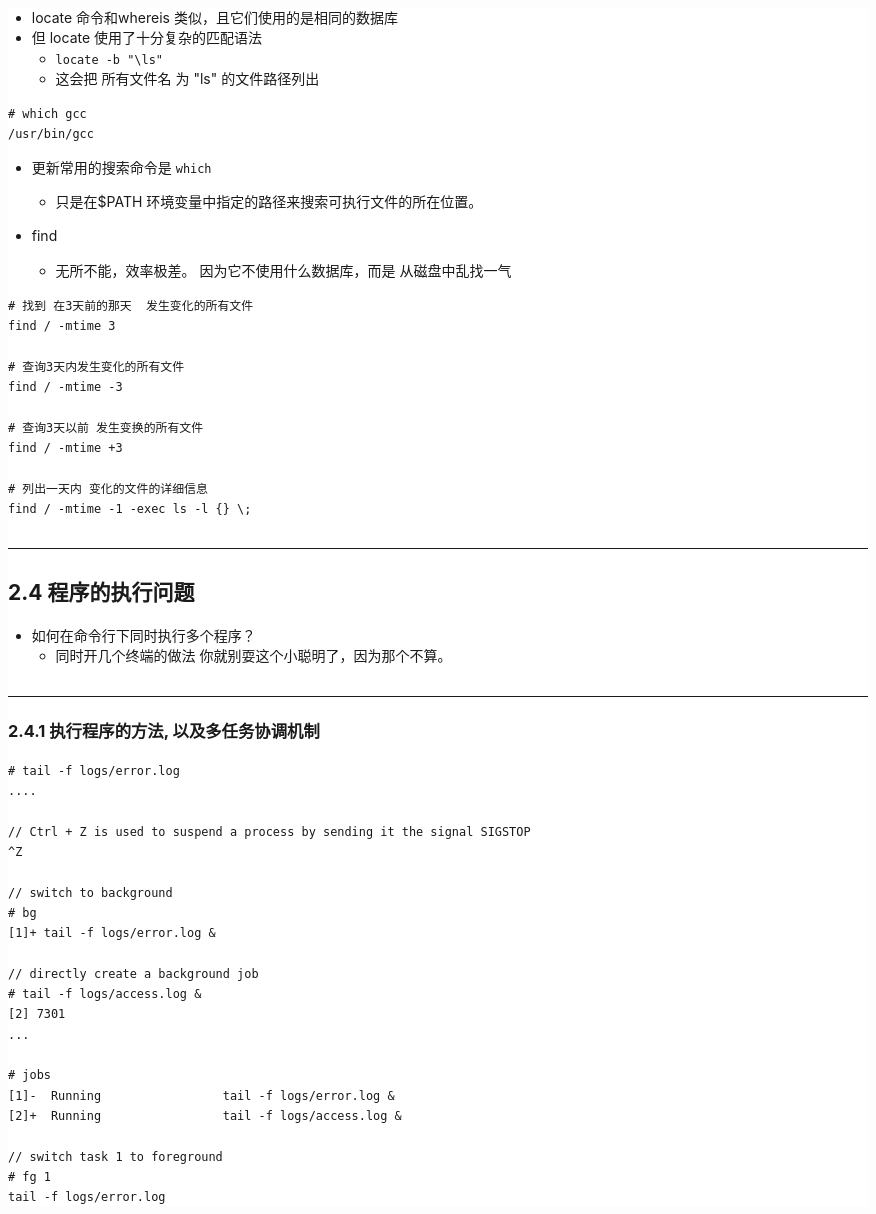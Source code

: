  - locate 命令和whereis 类似，且它们使用的是相同的数据库
 - 但 locate 使用了十分复杂的匹配语法
    - `locate -b "\ls"`
    - 这会把 所有文件名 为 "ls" 的文件路径列出

```
# which gcc
/usr/bin/gcc
```

 - 更新常用的搜索命令是 `which` 
    - 只是在$PATH 环境变量中指定的路径来搜索可执行文件的所在位置。

 - find 
    - 无所不能，效率极差。 因为它不使用什么数据库，而是 从磁盘中乱找一气

```
# 找到 在3天前的那天  发生变化的所有文件
find / -mtime 3

# 查询3天内发生变化的所有文件
find / -mtime -3

# 查询3天以前 发生变换的所有文件
find / -mtime +3

# 列出一天内 变化的文件的详细信息
find / -mtime -1 -exec ls -l {} \;
```

<h2 id="baad53d4dee6523b870febc691e0d831"></h2>

-----

## 2.4 程序的执行问题

 - 如何在命令行下同时执行多个程序？
    - 同时开几个终端的做法 你就别耍这个小聪明了，因为那个不算。

<h2 id="47ee371f78837d547249e795c4f6c40a"></h2>

-----

### 2.4.1 执行程序的方法, 以及多任务协调机制

```
# tail -f logs/error.log
....

// Ctrl + Z is used to suspend a process by sending it the signal SIGSTOP
^Z

// switch to background
# bg
[1]+ tail -f logs/error.log &

// directly create a background job
# tail -f logs/access.log &
[2] 7301
...

# jobs
[1]-  Running                 tail -f logs/error.log &
[2]+  Running                 tail -f logs/access.log &

// switch task 1 to foreground
# fg 1
tail -f logs/error.log
```